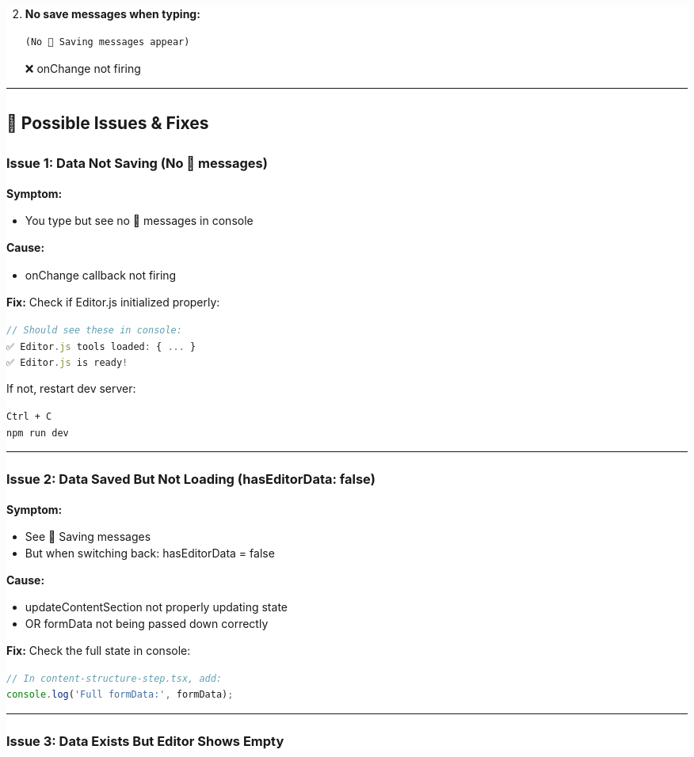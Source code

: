 2. **No save messages when typing:**
   ```
   (No 💾 Saving messages appear)
   ```
   ❌ onChange not firing

---

## 🐛 **Possible Issues & Fixes**

### **Issue 1: Data Not Saving (No 💾 messages)**

**Symptom:**
- You type but see no 💾 messages in console

**Cause:**
- onChange callback not firing

**Fix:**
Check if Editor.js initialized properly:
```javascript
// Should see these in console:
✅ Editor.js tools loaded: { ... }
✅ Editor.js is ready!
```

If not, restart dev server:
```bash
Ctrl + C
npm run dev
```

---

### **Issue 2: Data Saved But Not Loading (hasEditorData: false)**

**Symptom:**
- See 💾 Saving messages
- But when switching back: hasEditorData = false

**Cause:**
- updateContentSection not properly updating state
- OR formData not being passed down correctly

**Fix:**
Check the full state in console:
```javascript
// In content-structure-step.tsx, add:
console.log('Full formData:', formData);
```

---

### **Issue 3: Data Exists But Editor Shows Empty**
